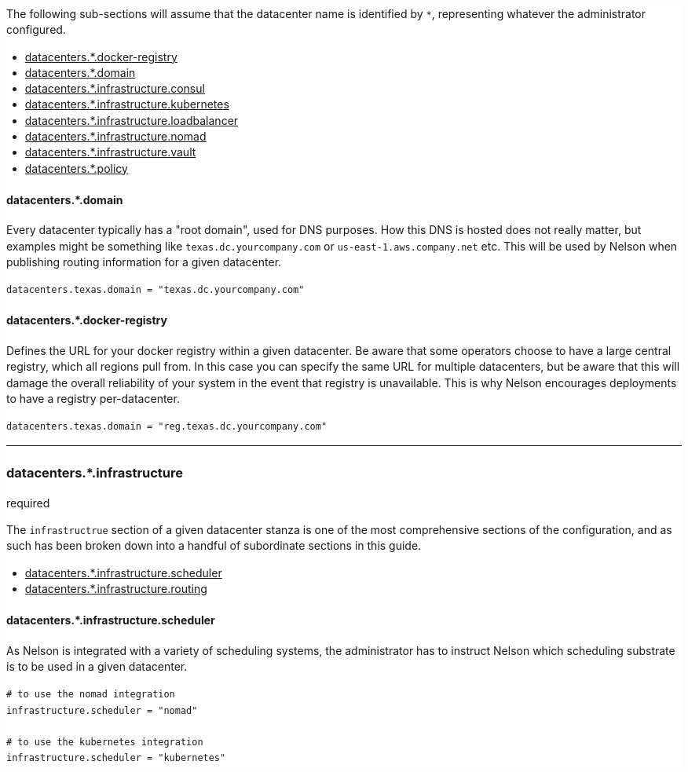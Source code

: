 The following sub-sections will assume that the datacenter name is identified by `*`, representing whatever the administrator configured.

* [datacenters.*.docker-registry](#datacenters-docker-registry)
* [datacenters.*.domain](#datacenters-domain)
* [datacenters.*.infrastructure.consul](#datacenters-infrastructure-consul)
* [datacenters.*.infrastructure.kubernetes](#datacenters-infrastructure-kubernetes)
* [datacenters.*.infrastructure.loadbalancer](#datacenters-infrastructure-loadbalancer)
* [datacenters.*.infrastructure.nomad](#datacenters-infrastructure-nomad)
* [datacenters.*.infrastructure.vault](#datacenters-infrastructure-vault)
* [datacenters.*.policy](#datacenters-policy)

#### datacenters.*.domain

Every datacenter typically has a "root domain", used for DNS purposes. How this DNS is hosted does not really matter, but examples might be something like `texas.dc.yourcompany.com` or `us-east-1.aws.company.net` etc. This will be used by Nelson when publishing routing information for a given datacenter.

```
datacenters.texas.domain = "texas.dc.yourcompany.com"
```

#### datacenters.*.docker-registry

Defines the URL for your docker registry within a given datacenter. Be aware that some operators choose to have a large central registry, which all regions pull from. In this case you can specify the same URL for multiple datacenters, but be aware that this will damage the overall reliability of your system in the event that registry is unavailable. This is why Nelson encourages deployments to have a registry per-datacenter.

```
datacenters.texas.domain = "reg.texas.dc.yourcompany.com"
```

----

### datacenters.*.infrastructure

<span class="badge badge-warning">required</span>

The `infrastructrue` section of a given datacenter stanza is one of the most comprehensive sections of the configuration, and as such has been broken down into a handful of subordinate sections in this guide.

* [datacenters.*.infrastructure.scheduler](#datacenters-infrastructure-scheduler)
* [datacenters.*.infrastructure.routing](#datacenters-infrastructure-routing)

#### datacenters.*.infrastructure.scheduler

As Nelson is integrated with a variety of scheduling systems, the administrator has to instruct Nelson which scheduling substrate is to be used in a given datacenter.

```
# to use the nomad integration
infrastructure.scheduler = "nomad"

# to use the kubernetes integration
infrastructure.scheduler = "kubernetes"
```
